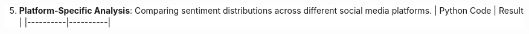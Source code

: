 5. **Platform-Specific Analysis**: Comparing sentiment distributions across different social media platforms.
     | Python Code | Result |
     |----------|----------|